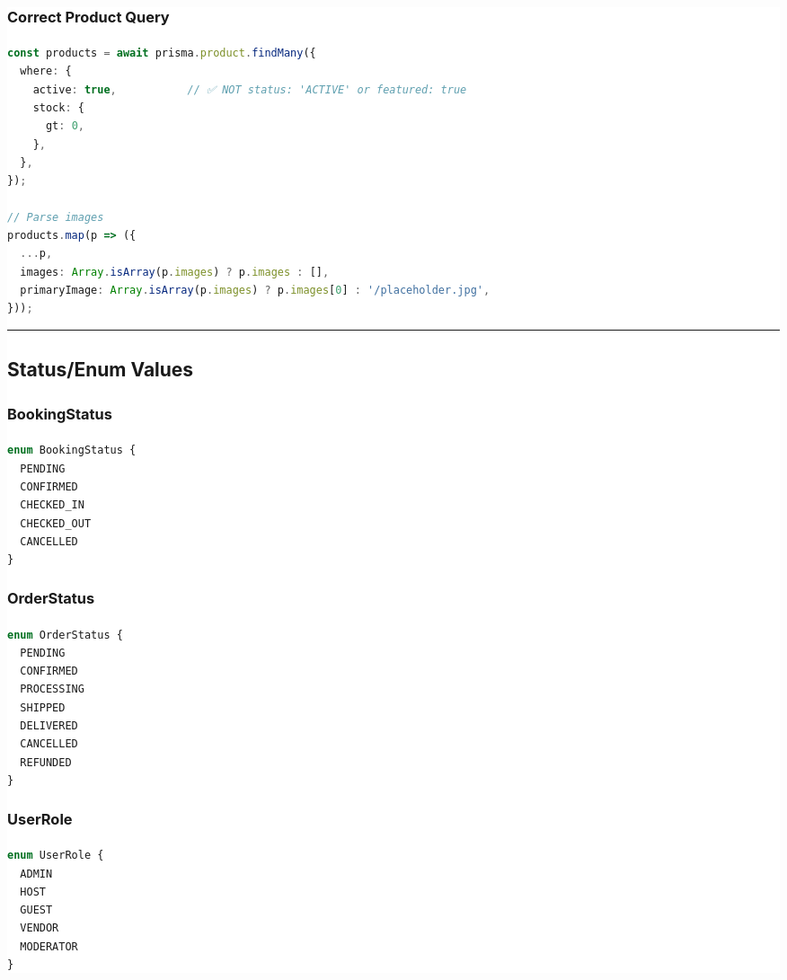 ### Correct Product Query
```typescript
const products = await prisma.product.findMany({
  where: {
    active: true,           // ✅ NOT status: 'ACTIVE' or featured: true
    stock: {
      gt: 0,
    },
  },
});

// Parse images
products.map(p => ({
  ...p,
  images: Array.isArray(p.images) ? p.images : [],
  primaryImage: Array.isArray(p.images) ? p.images[0] : '/placeholder.jpg',
}));
```

---

## Status/Enum Values

### BookingStatus
```typescript
enum BookingStatus {
  PENDING
  CONFIRMED
  CHECKED_IN
  CHECKED_OUT
  CANCELLED
}
```

### OrderStatus
```typescript
enum OrderStatus {
  PENDING
  CONFIRMED
  PROCESSING
  SHIPPED
  DELIVERED
  CANCELLED
  REFUNDED
}
```

### UserRole
```typescript
enum UserRole {
  ADMIN
  HOST
  GUEST
  VENDOR
  MODERATOR
}
```

